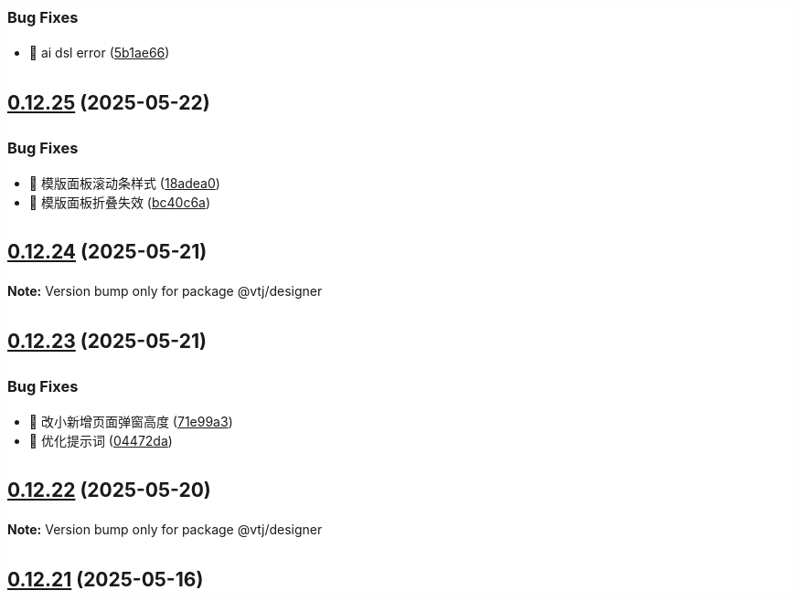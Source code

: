 
### Bug Fixes

* 🐛 ai dsl error ([5b1ae66](https://gitee.com/newgateway/vtj/commits/5b1ae66f0ba5215bf677e0a3cc4fdeac3101c6a3))





## [0.12.25](https://gitee.com/newgateway/vtj/compare/@vtj/designer@0.12.24...@vtj/designer@0.12.25) (2025-05-22)


### Bug Fixes

* 🐛 模版面板滚动条样式 ([18adea0](https://gitee.com/newgateway/vtj/commits/18adea0392011e470bd5fd67cc781330df57c0d3))
* 🐛 模版面板折叠失效 ([bc40c6a](https://gitee.com/newgateway/vtj/commits/bc40c6a2e165a328571656d898ea3d52c5999cc8))





## [0.12.24](https://gitee.com/newgateway/vtj/compare/@vtj/designer@0.12.23...@vtj/designer@0.12.24) (2025-05-21)

**Note:** Version bump only for package @vtj/designer





## [0.12.23](https://gitee.com/newgateway/vtj/compare/@vtj/designer@0.12.22...@vtj/designer@0.12.23) (2025-05-21)


### Bug Fixes

* 🐛 改小新增页面弹窗高度 ([71e99a3](https://gitee.com/newgateway/vtj/commits/71e99a352c3de9ad690547939bbf89a818473986))
* 🐛 优化提示词 ([04472da](https://gitee.com/newgateway/vtj/commits/04472dacc78aea5606ab62c795d359ca2edb2ddc))





## [0.12.22](https://gitee.com/newgateway/vtj/compare/@vtj/designer@0.12.21...@vtj/designer@0.12.22) (2025-05-20)

**Note:** Version bump only for package @vtj/designer





## [0.12.21](https://gitee.com/newgateway/vtj/compare/@vtj/designer@0.12.20...@vtj/designer@0.12.21) (2025-05-16)
